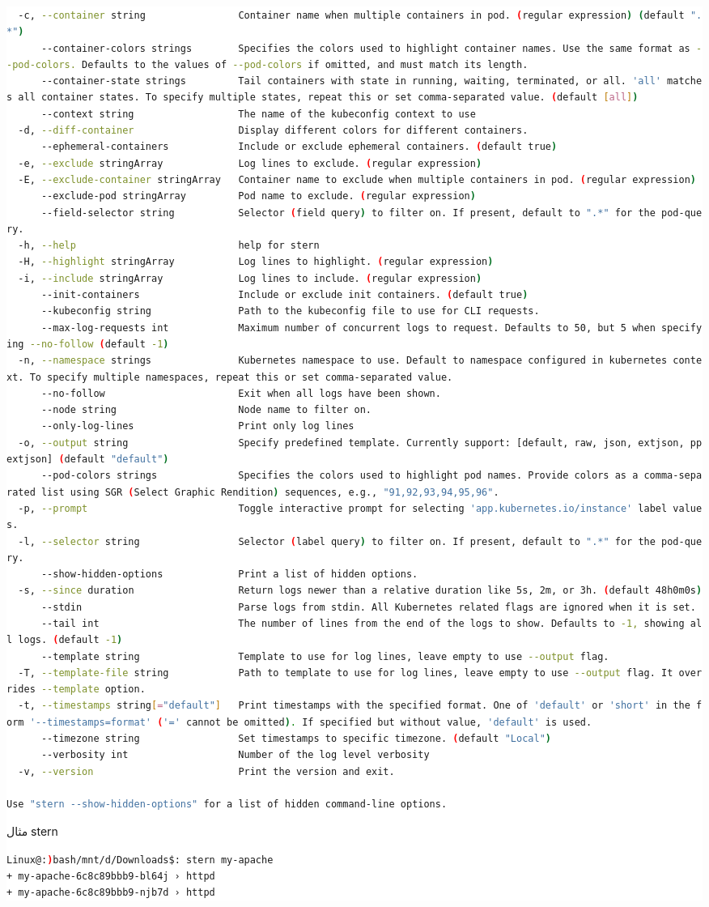 ```bash
  -c, --container string                Container name when multiple containers in pod. (regular expression) (default ".*")
      --container-colors strings        Specifies the colors used to highlight container names. Use the same format as --pod-colors. Defaults to the values of --pod-colors if omitted, and must match its length.
      --container-state strings         Tail containers with state in running, waiting, terminated, or all. 'all' matches all container states. To specify multiple states, repeat this or set comma-separated value. (default [all])
      --context string                  The name of the kubeconfig context to use
  -d, --diff-container                  Display different colors for different containers.
      --ephemeral-containers            Include or exclude ephemeral containers. (default true)
  -e, --exclude stringArray             Log lines to exclude. (regular expression)
  -E, --exclude-container stringArray   Container name to exclude when multiple containers in pod. (regular expression)
      --exclude-pod stringArray         Pod name to exclude. (regular expression)
      --field-selector string           Selector (field query) to filter on. If present, default to ".*" for the pod-query.
  -h, --help                            help for stern
  -H, --highlight stringArray           Log lines to highlight. (regular expression)
  -i, --include stringArray             Log lines to include. (regular expression)
      --init-containers                 Include or exclude init containers. (default true)
      --kubeconfig string               Path to the kubeconfig file to use for CLI requests.
      --max-log-requests int            Maximum number of concurrent logs to request. Defaults to 50, but 5 when specifying --no-follow (default -1)
  -n, --namespace strings               Kubernetes namespace to use. Default to namespace configured in kubernetes context. To specify multiple namespaces, repeat this or set comma-separated value.
      --no-follow                       Exit when all logs have been shown.
      --node string                     Node name to filter on.
      --only-log-lines                  Print only log lines
  -o, --output string                   Specify predefined template. Currently support: [default, raw, json, extjson, ppextjson] (default "default")
      --pod-colors strings              Specifies the colors used to highlight pod names. Provide colors as a comma-separated list using SGR (Select Graphic Rendition) sequences, e.g., "91,92,93,94,95,96".
  -p, --prompt                          Toggle interactive prompt for selecting 'app.kubernetes.io/instance' label values.
  -l, --selector string                 Selector (label query) to filter on. If present, default to ".*" for the pod-query.
      --show-hidden-options             Print a list of hidden options.
  -s, --since duration                  Return logs newer than a relative duration like 5s, 2m, or 3h. (default 48h0m0s)
      --stdin                           Parse logs from stdin. All Kubernetes related flags are ignored when it is set.
      --tail int                        The number of lines from the end of the logs to show. Defaults to -1, showing all logs. (default -1)
      --template string                 Template to use for log lines, leave empty to use --output flag.
  -T, --template-file string            Path to template to use for log lines, leave empty to use --output flag. It overrides --template option.
  -t, --timestamps string[="default"]   Print timestamps with the specified format. One of 'default' or 'short' in the form '--timestamps=format' ('=' cannot be omitted). If specified but without value, 'default' is used.
      --timezone string                 Set timestamps to specific timezone. (default "Local")
      --verbosity int                   Number of the log level verbosity
  -v, --version                         Print the version and exit.

Use "stern --show-hidden-options" for a list of hidden command-line options.
```
مثال stern
```bash
Linux@:)bash/mnt/d/Downloads$: stern my-apache
+ my-apache-6c8c89bbb9-bl64j › httpd
+ my-apache-6c8c89bbb9-njb7d › httpd
```